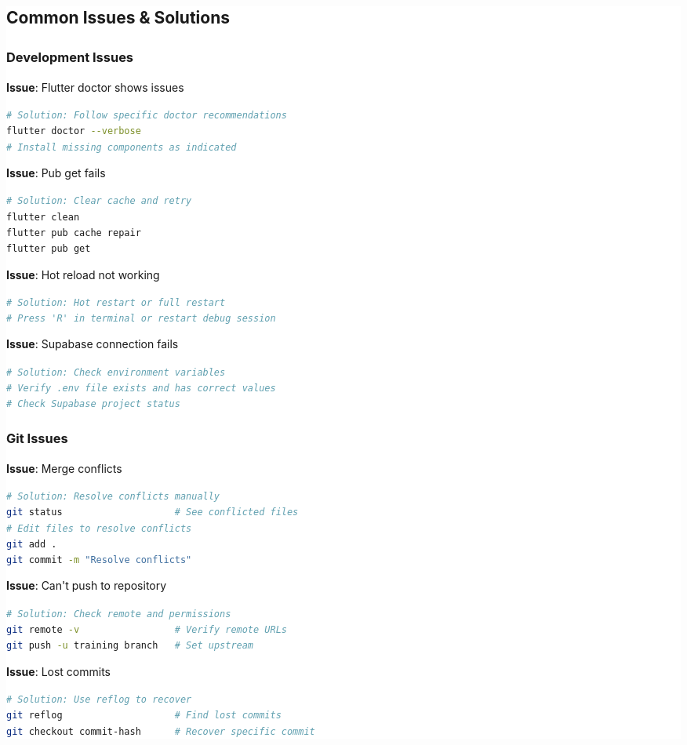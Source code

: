 ## Common Issues & Solutions

### Development Issues

**Issue**: Flutter doctor shows issues
```bash
# Solution: Follow specific doctor recommendations
flutter doctor --verbose
# Install missing components as indicated
```

**Issue**: Pub get fails
```bash
# Solution: Clear cache and retry
flutter clean
flutter pub cache repair
flutter pub get
```

**Issue**: Hot reload not working
```bash
# Solution: Hot restart or full restart
# Press 'R' in terminal or restart debug session
```

**Issue**: Supabase connection fails
```bash
# Solution: Check environment variables
# Verify .env file exists and has correct values
# Check Supabase project status
```

### Git Issues

**Issue**: Merge conflicts
```bash
# Solution: Resolve conflicts manually
git status                    # See conflicted files
# Edit files to resolve conflicts
git add .
git commit -m "Resolve conflicts"
```

**Issue**: Can't push to repository
```bash
# Solution: Check remote and permissions
git remote -v                 # Verify remote URLs
git push -u training branch   # Set upstream
```

**Issue**: Lost commits
```bash
# Solution: Use reflog to recover
git reflog                    # Find lost commits
git checkout commit-hash      # Recover specific commit
```
